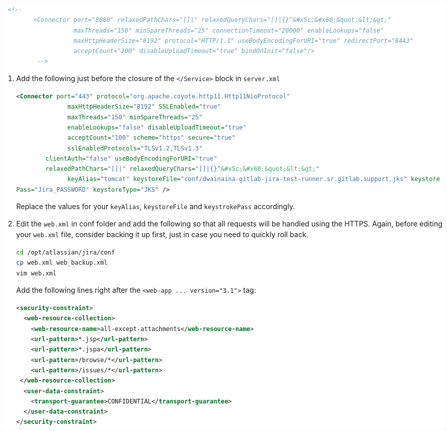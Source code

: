    ```xml
    <!--
           <Connector port="8080" relaxedPathChars="[]|" relaxedQueryChars="[]|{}^&#x5c;&#x60;&quot;&lt;&gt;"
                      maxThreads="150" minSpareThreads="25" connectionTimeout="20000" enableLookups="false"
                      maxHttpHeaderSize="8192" protocol="HTTP/1.1" useBodyEncodingForURI="true" redirectPort="8443"
                      acceptCount="100" disableUploadTimeout="true" bindOnInit="false"/>
            -->
   ```

1. Add the following just before the closure of the `</Service>` block in `server.xml`

   ```xml
   <Connector port="443" protocol="org.apache.coyote.http11.Http11NioProtocol"
                 maxHttpHeaderSize="8192" SSLEnabled="true"
                 maxThreads="150" minSpareThreads="25"
                 enableLookups="false" disableUploadTimeout="true"
                 acceptCount="100" scheme="https" secure="true"
                 sslEnabledProtocols="TLSv1.2,TLSv1.3"
           clientAuth="false" useBodyEncodingForURI="true"
           relaxedPathChars="[]|" relaxedQueryChars="[]|{}^&#x5c;&#x60;&quot;&lt;&gt;"
                 keyAlias="tomcat" keystoreFile="conf/dwainaina-gitlab-jira-test-runner.sr.gitlab.support.jks" keystorePass="Jira_PASSWORD" keystoreType="JKS" />
   ```

   Replace the values for your `keyAlias`, `keystoreFile` and `keystrokePass` accordingly.

1. Edit the `web.xml` in conf folder and add the following so that all requests will be handled using the HTTPS. Again, before editing your `web.xml` file, consider backing it up first, just in case you need to quickly roll back.

   ```bash
   cd /opt/atlassian/jira/conf
   cp web.xml web_backup.xml
   vim web.xml
   ```

   Add the following lines right after the `<web-app ... version="3.1">` tag:

   ```xml
   <security-constraint>
     <web-resource-collection>
       <web-resource-name>all-except-attachments</web-resource-name>
       <url-pattern>*.jsp</url-pattern>
       <url-pattern>*.jspa</url-pattern>
       <url-pattern>/browse/*</url-pattern>
       <url-pattern>/issues/*</url-pattern>
    </web-resource-collection>
     <user-data-constraint>
       <transport-guarantee>CONFIDENTIAL</transport-guarantee>
     </user-data-constraint>
   </security-constraint>
   ```
